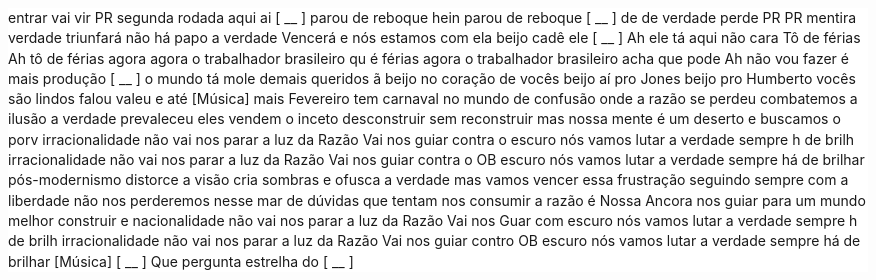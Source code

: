 entrar vai vir PR segunda rodada aqui ai
[ __ ]
parou de reboque hein parou de reboque
[ __ ] de de verdade perde PR PR mentira
verdade
triunfará não há papo a verdade Vencerá
e nós estamos com ela beijo cadê ele
[ __ ] Ah ele tá aqui não cara Tô de
férias Ah tô de férias agora agora o
trabalhador brasileiro qu é
férias agora o trabalhador brasileiro
acha que pode Ah não vou fazer é mais
produção [ __ ] o mundo tá mole demais
queridos
ã beijo no coração de vocês beijo aí pro
Jones beijo pro Humberto vocês são
lindos falou valeu e até
[Música]
mais Fevereiro tem carnaval
no mundo de
confusão onde a razão se perdeu
combatemos a ilusão a verdade prevaleceu
eles vendem o inceto desconstruir sem
reconstruir mas nossa mente é um deserto
e buscamos o porv
irracionalidade não vai nos parar a luz
da Razão Vai nos guiar contra o escuro
nós vamos lutar a verdade sempre h de
brilh irracionalidade não vai nos parar
a luz da Razão Vai nos guiar contra o OB
escuro nós vamos lutar a verdade sempre
há de brilhar pós-modernismo distorce a
visão cria sombras e ofusca a verdade
mas vamos vencer essa frustração
seguindo sempre com a liberdade não nos
perderemos nesse mar de dúvidas que
tentam nos consumir a razão é Nossa
Ancora nos guiar para um mundo melhor
construir e nacionalidade não vai nos
parar a luz da Razão Vai nos Guar com
escuro nós vamos lutar a verdade sempre
h de brilh irracionalidade não vai nos
parar a luz da Razão Vai nos guiar
contro OB escuro nós vamos lutar a
verdade sempre há de brilhar
[Música]
[ __ ] Que pergunta estrelha do [ __ ]